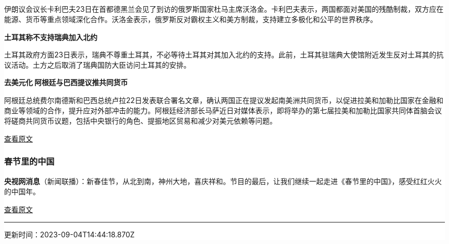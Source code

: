 伊朗议会议长卡利巴夫23日在首都德黑兰会见了到访的俄罗斯国家杜马主席沃洛金。卡利巴夫表示，两国都面对美国的残酷制裁，双方应在能源、货币等重点领域深化合作。沃洛金表示，俄罗斯反对霸权主义和美方制裁，支持建立多极化和公平的世界秩序。

**土耳其称不支持瑞典加入北约**

土耳其政府方面23日表示，瑞典不尊重土耳其，不必等待土耳其对其加入北约的支持。此前，土耳其驻瑞典大使馆附近发生反对土耳其的抗议活动。土方之后取消了瑞典国防大臣访问土耳其的安排。

**去美元化 阿根廷与巴西提议推共同货币**

阿根廷总统费尔南德斯和巴西总统卢拉22日发表联合署名文章，确认两国正在提议发起南美洲共同货币，以促进拉美和加勒比国家在金融和商业等领域的合作，提升应对外部冲击的能力。阿根廷经济部长马萨近日对媒体表示，即将举办的第七届拉美和加勒比国家共同体首脑会议将磋商共同货币议题，包括中央银行的角色、提振地区贸易和减少对美元依赖等问题。


[查看原文](https://tv.cctv.com/2023/01/24/VIDEJHIgc1Gv22NFO0BHBqlF230124.shtml)

### 春节里的中国

**央视网消息**（新闻联播）：新春佳节，从北到南，神州大地，喜庆祥和。节目的最后，让我们继续一起走进《春节里的中国》，感受红红火火的中国年。


[查看原文](https://tv.cctv.com/2023/01/24/VIDEjTRFsfRx4bQgdFKD3O2E230124.shtml)


----

更新时间：2023-09-04T14:44:18.870Z